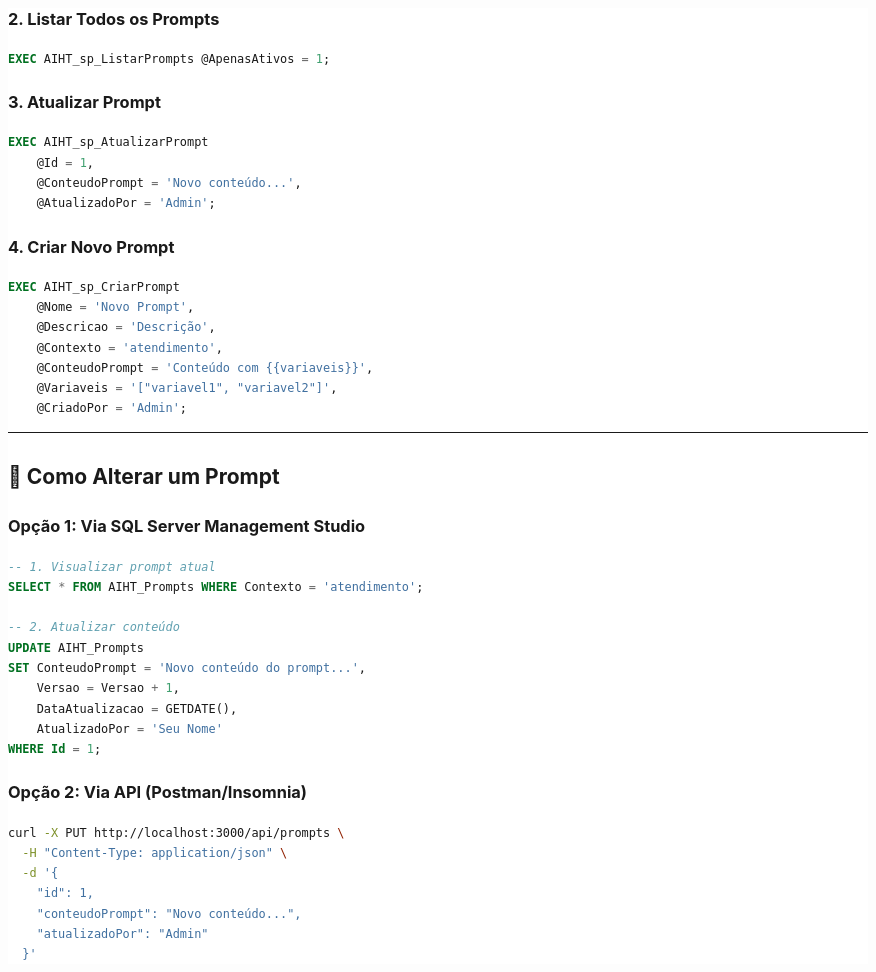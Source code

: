 ### **2. Listar Todos os Prompts**

```sql
EXEC AIHT_sp_ListarPrompts @ApenasAtivos = 1;
```

### **3. Atualizar Prompt**

```sql
EXEC AIHT_sp_AtualizarPrompt 
    @Id = 1,
    @ConteudoPrompt = 'Novo conteúdo...',
    @AtualizadoPor = 'Admin';
```

### **4. Criar Novo Prompt**

```sql
EXEC AIHT_sp_CriarPrompt
    @Nome = 'Novo Prompt',
    @Descricao = 'Descrição',
    @Contexto = 'atendimento',
    @ConteudoPrompt = 'Conteúdo com {{variaveis}}',
    @Variaveis = '["variavel1", "variavel2"]',
    @CriadoPor = 'Admin';
```

---

## 🔧 **Como Alterar um Prompt**

### **Opção 1: Via SQL Server Management Studio**

```sql
-- 1. Visualizar prompt atual
SELECT * FROM AIHT_Prompts WHERE Contexto = 'atendimento';

-- 2. Atualizar conteúdo
UPDATE AIHT_Prompts
SET ConteudoPrompt = 'Novo conteúdo do prompt...',
    Versao = Versao + 1,
    DataAtualizacao = GETDATE(),
    AtualizadoPor = 'Seu Nome'
WHERE Id = 1;
```

### **Opção 2: Via API (Postman/Insomnia)**

```bash
curl -X PUT http://localhost:3000/api/prompts \
  -H "Content-Type: application/json" \
  -d '{
    "id": 1,
    "conteudoPrompt": "Novo conteúdo...",
    "atualizadoPor": "Admin"
  }'
```
